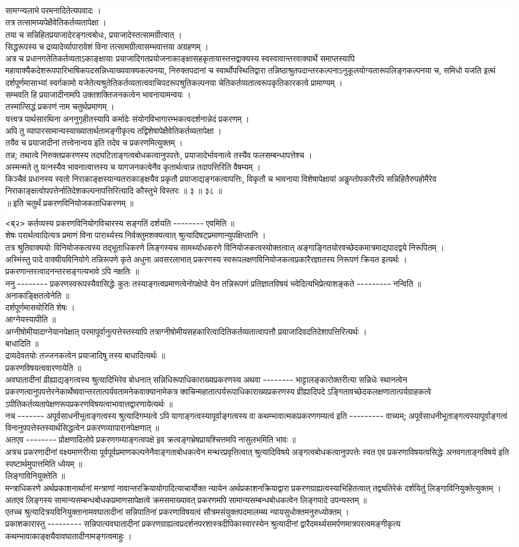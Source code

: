 सामग्न्यलाभे परमनादितेत्यपवादः ।  
तत्र तत्सामग्र्यपेक्षैवेतिकर्तव्यतापेक्षा ।  
तया च सन्निहितप्रयाजादेरङ्गत्वबोधः, प्रयाजादेस्तत्सामग्रीत्वात् ।  
सिद्धरूपस्य च द्रव्यादेर्व्यापारावेशं विना तत्सामग्रीत्वासम्भवात्तया अग्रहणम् ।  
अत्र च प्रधानगतेतिकर्तव्यताऽकाङ्क्षायाः प्रयाजादिगतप्रयोजनाकाङ्क्षासहकृतायास्तत्तद्वाक्यस्य स्वस्वावान्तरवाक्यार्थे समाप्तस्यापि महावाक्यैकदेशरूपपारिभाषिकपदसन्निध्याख्यवाक्यकल्पनया, निरुक्तपदानां च स्वार्थोपस्थितिद्वारा तन्निष्ठाश्रुतपदान्तरकल्पनाऽनुकूलयोग्यतारूपलिङ्गकल्पनया च, समिधो यजति इत्थं दर्शपूर्णमासाभ्यां स्वर्गकामो यजेतेत्यश्रुतेतिकर्तव्यतात्ववाचिपदरूपश्रुतिकल्पनया चेतिकर्तव्यतात्वरूपकृतिकारकत्वे प्रामाण्यम् ।  
सम्भवति हि प्रयाजादीनामपि उक्तशक्तिजनकत्वेन भावनायामन्वयः ।  
तस्मात्सिद्धं प्रकरणं नाम चतुर्थप्रमाणम् ।  
यत्त्वत्र पार्थसारथिना अननुगृहीतस्यापि कर्मादेः संयोगविभागारम्भकत्वदर्शनान्नेदं प्रकरणम् ।  
अपि तु व्यापारसामान्यस्याख्यातार्थतामङ्गीकृत्य तद्विशेषापेक्षैवेतिकर्तव्यतापेक्षा ।  
तयैव च प्रयाजादीनां तत्त्वेनान्वय इति तदेव च प्रकरणमित्युक्तम् ।  
तन्न; तथात्वे निरुक्तप्रकरणस्य तदघटिताङ्गत्वबोधकत्वानुपपत्तेः, प्रयाजादेर्भावनात्वे तस्यैव फलसम्बन्धापत्तेश्च ।  
अस्मन्मते तु यत्नस्यैव भावनात्वात्तस्य च यागजनकत्वेनैव कृतार्थत्वान्न तदापत्तिरिति वैषम्यम् ।  
किञ्चैवं प्रधानस्य स्वतो निराकाङ्क्षस्यान्यतराकाङ्क्षयैव प्रकृतौ प्रयाजाद्यङ्गकत्वापत्तिः, विकृतौ च भावनाया विशेषापेक्षायां अकॢप्तोपकारैरपि सन्निहितैरुपहोमैरेव निराकाङ्क्षत्वोपपत्तेर्नातिदेशकल्पनापत्तिरित्यादि कौस्तुभे विस्तरः ॥ ३ ॥ ३८ ॥    
॥ इति चतुर्थं प्रकरणविनियोजकताधिकरणम् ॥  
    
<ब्२> कर्तव्यस्य प्रकरणविनियोगविचारस्य सङ्गतिं दर्शयति -------- एवमिति ॥  
शेषः परार्थत्वादित्यत्र प्रमाणं विना पारार्थ्यस्य निर्वक्तुमशक्यत्वात् श्रुत्यादिषट्प्रमाणान्युपक्षिप्तानि ।  
तत्र श्रुतिवाक्ययोः विनियोजकत्वस्य तद्भूताधिकरणे लिङ्गस्यच सामर्थ्याधकरणे विनियोजकत्वस्योक्तत्वात् अङ्गाङ्गितयोरवच्छेदकमात्रमाद्यपादद्वये निरूपितम् ।  
अस्मिंस्तु पादे वाक्यीयविनियोगे तन्निरूपणे कृते अधुना अवसरलाभात् प्रकरणस्य स्वरूपलक्षणविनियोजकत्वप्रकारैरज्ञातस्य निरूपणं क्रियत इत्यर्थः ।  
प्रकरणान्तरत्वादनन्तरसङ्गत्यभावे ऽपि नक्षतिः ॥  
ननु -------- प्रकरणस्वरूपस्यैवासिद्धेः कुतः तस्याङ्गत्वप्रमाणत्वेनोपक्षेपो येन तन्निरूपणं प्रतिज्ञातविषयं भवेदित्यभिप्रेत्याशङ्कते --------- नन्विति ॥  
अनाकाङ्क्षितत्वेनेति ॥  
दर्शपूर्णमासयोरिति शेषः ।  
आग्नेयस्यापीति ॥  
अग्नीषोमीयादाग्नेयानपेक्षात् परमापूर्वानुत्पत्तेस्तस्यापि तत्राग्नीषोमीयसहकारित्वादितिकर्तव्यतात्वापत्तौ प्रयाजादिवदतिदेशापत्तिरित्यर्थः ।  
बाधादिति ॥  
द्रव्यदेवतयोः तज्जनकत्वेन प्रयाजादिषु तस्य बाधादित्यर्थः ॥  
प्रकरणविषयत्ववारणायेति ॥  
अवघातादीनां व्रीह्याद्यङ्गत्वस्य श्रुत्यादिभिरेव बोधनात् सन्निधिरूपाधिकाराख्यप्रकरणस्य अथवा -------- भाट्टालङ्कारोक्तरीत्या सन्निधेः स्थानत्वेन प्रकरणत्वानुपपत्तेरनेकार्थेष्ववान्तरतात्पर्यवतामनेकवाक्यानामेकत्र क्वचिन्महातात्पर्यरूपाधिकाराख्यप्रकरणस्य व्रीह्यादिपदे ऽङ्गितावच्छेदकलक्षणातात्पर्यग्राहकत्वे ऽपीतिकर्तव्यतापेक्षणरूपप्रकरणविषयत्वाभावात्तद्वारणायेत्यर्थः ॥  
नच ------- अपूर्वसाधनीभूताङ्गत्वस्य श्रुत्यादिगम्यत्वे ऽपि यागाङ्गत्वस्यापूर्वाङ्गत्वस्य वा कथम्भावात्मकप्रकरणगम्यत्वं इति --------- वाच्यम्; अपूर्वसाधनीभूताङ्गत्वस्यापूर्वाङ्गत्वं विनानुपपत्तेस्तस्यार्थसिद्धत्वेन प्रकरणव्यापारानपेक्षणात् ॥  
अतएव -------- प्रोक्षणादिलोपे प्रकरणगम्याङ्गत्वपक्षे इव क्रत्वङ्गभ्रेषप्रायश्चित्तमपि नासुलभमिति भावः ॥  
अत्रच प्रकरणादीनां वक्ष्यमाणरीत्या पूर्वपूर्वप्रमाणकल्पनेनैवाङ्गताबोधकत्वेन मन्थरप्रवृत्तित्वात् श्रुत्यादिविषये अङ्गत्वबोधकत्वानुपपत्तेः स्वत एव प्रकरणाविषयत्वसिद्धेः अनवगताङ्गविषये इति स्पष्टार्थमुपात्तमिति ध्येयम् ॥  
लिङ्गाविनियुक्तेति ॥  
मन्त्राधिकरणे अर्थप्रकाशनार्थानां मन्त्राणां नावान्तरक्रियायोगादित्याचार्योक्त न्यायेन अर्थप्रकाशनक्रियाद्वारा प्रकरणग्राह्यत्वस्याभिहितत्वात् तद्व्यतिरेकं दर्शयितुं लिङ्गाविनियुक्तेत्युक्तम् ।  
अतएव लिङ्गस्य सामान्यसम्बन्धबोधकप्रमाणसापेक्षत्वे क्रमसमाख्यावत् प्रकरणमपि सामान्यसम्बन्धबोधकत्वेन लिङ्गपादे उपन्यस्तम् ॥  
एतच्च श्रुत्यादित्रयविनियुक्तानामवघातादीनां सन्निपातिनां प्रकरणाविषयत्वं सौत्रमसंयुक्तपदमालम्ब्य न्यायसुधोक्तमनुरुध्योक्तम् ।  
प्रकाशकारास्तु --------- सन्निपात्यवघातादीनां प्रकरणग्राह्यत्वप्रदर्शनपरशास्त्रदीपिकास्वारस्येन श्रुत्यादीनां द्वारैदमर्थ्यसमर्पणमात्रपरत्वमङ्गीकृत्य कथम्भावाकाङ्क्षयैवावघातादीनामङ्गत्वमाहुः ।  